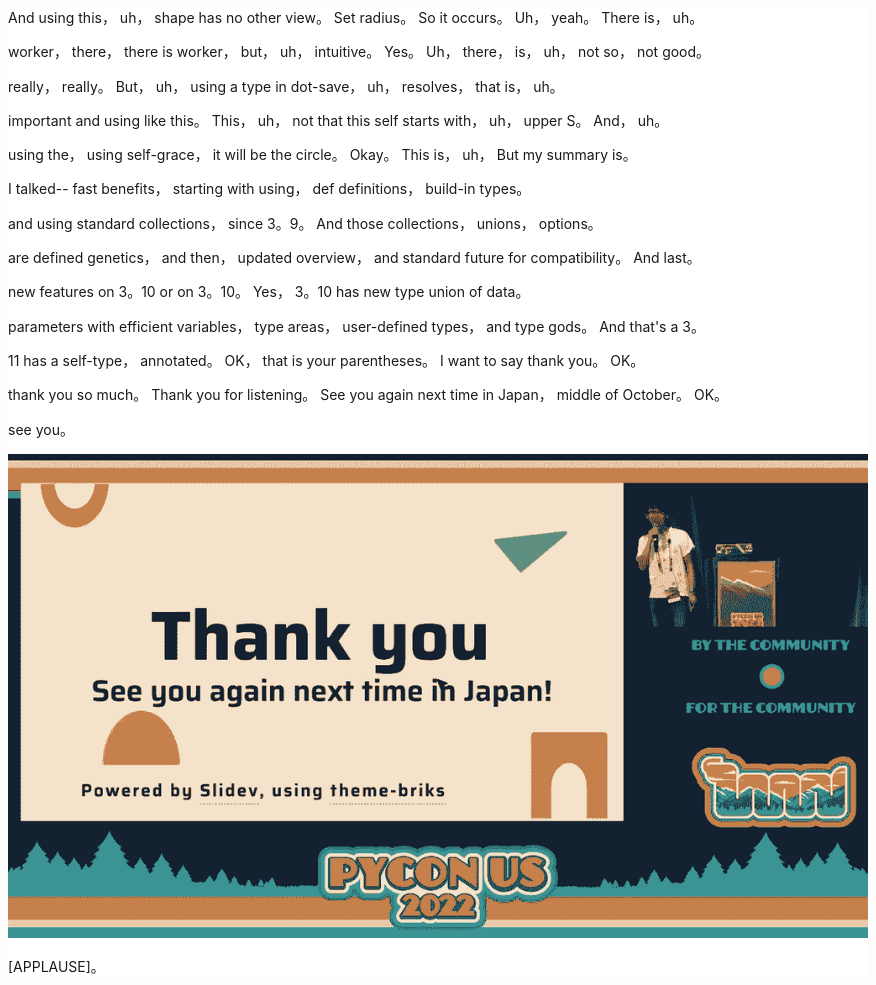  And using this， uh， shape has no other view。 Set radius。 So it occurs。 Uh， yeah。 There is， uh。

 worker， there， there is worker， but， uh， intuitive。 Yes。 Uh， there， is， uh， not so， not good。

 really， really。 But， uh， using a type in dot-save， uh， resolves， that is， uh。

 important and using like this。 This， uh， not that this self starts with， uh， upper S。 And， uh。

 using the， using self-grace， it will be the circle。 Okay。 This is， uh， But my summary is。

 I talked-- fast benefits， starting with using， def definitions， build-in types。

 and using standard collections， since 3。9。 And those collections， unions， options。

 are defined genetics， and then， updated overview， and standard future for compatibility。 And last。

 new features on 3。10 or on 3。10。 Yes， 3。10 has new type union of data。

 parameters with efficient variables， type areas， user-defined types， and type gods。 And that's a 3。

11 has a self-type， annotated。 OK， that is your parentheses。 I want to say thank you。 OK。

 thank you so much。 Thank you for listening。 See you again next time in Japan， middle of October。 OK。

 see you。

![](img/1e529d2d9d577e1bcb9af4d55c63a7b9_4.png)

 [APPLAUSE]。
